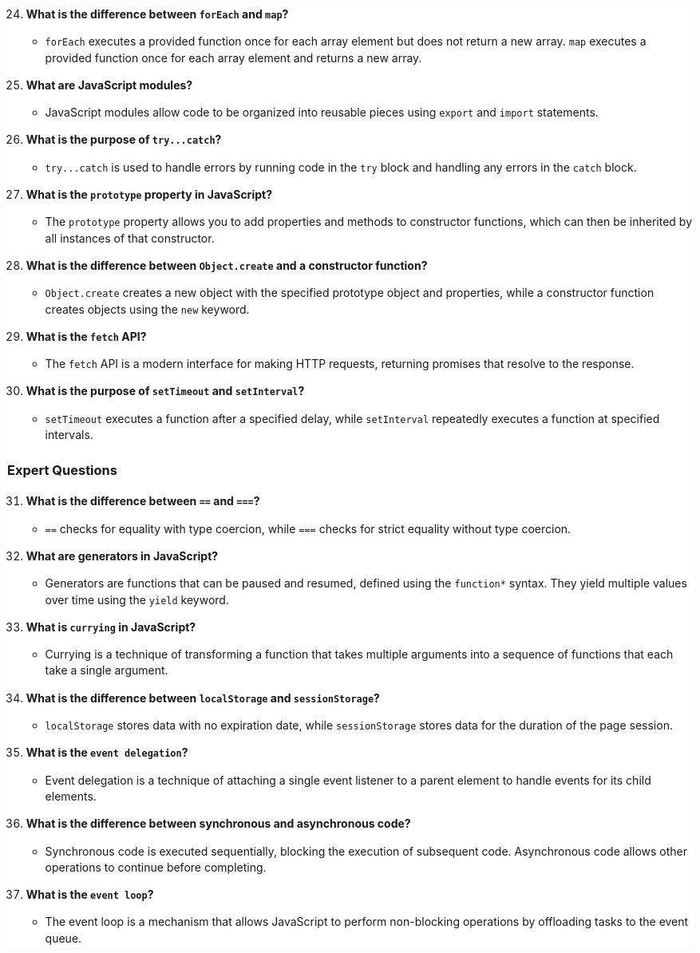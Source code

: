 24. **What is the difference between `forEach` and `map`?**
    - `forEach` executes a provided function once for each array element but does not return a new array. `map` executes a provided function once for each array element and returns a new array.

25. **What are JavaScript modules?**
    - JavaScript modules allow code to be organized into reusable pieces using `export` and `import` statements.

26. **What is the purpose of `try...catch`?**
    - `try...catch` is used to handle errors by running code in the `try` block and handling any errors in the `catch` block.

27. **What is the `prototype` property in JavaScript?**
    - The `prototype` property allows you to add properties and methods to constructor functions, which can then be inherited by all instances of that constructor.

28. **What is the difference between `Object.create` and a constructor function?**
    - `Object.create` creates a new object with the specified prototype object and properties, while a constructor function creates objects using the `new` keyword.

29. **What is the `fetch` API?**
    - The `fetch` API is a modern interface for making HTTP requests, returning promises that resolve to the response.

30. **What is the purpose of `setTimeout` and `setInterval`?**
    - `setTimeout` executes a function after a specified delay, while `setInterval` repeatedly executes a function at specified intervals.

### Expert Questions

31. **What is the difference between `==` and `===`?**
    - `==` checks for equality with type coercion, while `===` checks for strict equality without type coercion.

32. **What are generators in JavaScript?**
    - Generators are functions that can be paused and resumed, defined using the `function*` syntax. They yield multiple values over time using the `yield` keyword.

33. **What is `currying` in JavaScript?**
    - Currying is a technique of transforming a function that takes multiple arguments into a sequence of functions that each take a single argument.

34. **What is the difference between `localStorage` and `sessionStorage`?**
    - `localStorage` stores data with no expiration date, while `sessionStorage` stores data for the duration of the page session.

35. **What is the `event delegation`?**
    - Event delegation is a technique of attaching a single event listener to a parent element to handle events for its child elements.

36. **What is the difference between synchronous and asynchronous code?**
    - Synchronous code is executed sequentially, blocking the execution of subsequent code. Asynchronous code allows other operations to continue before completing.

37. **What is the `event loop`?**
    - The event loop is a mechanism that allows JavaScript to perform non-blocking operations by offloading tasks to the event queue.
